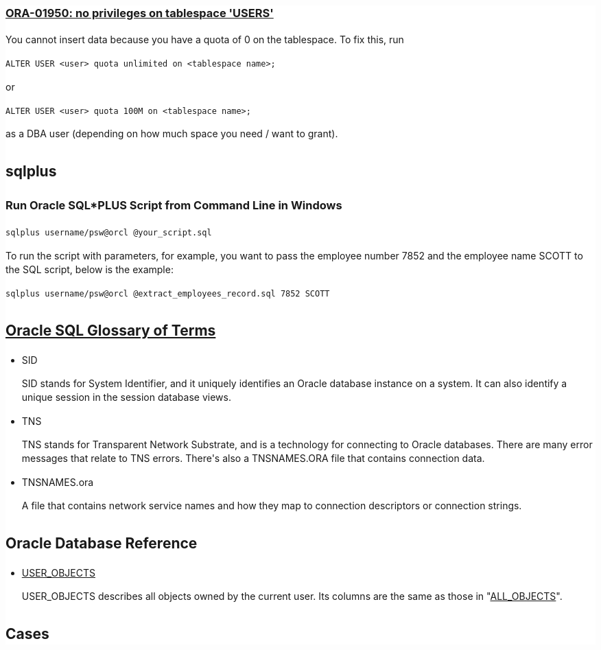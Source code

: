 ### [ORA-01950: no privileges on tablespace 'USERS'](https://stackoverflow.com/questions/21671008/ora-01950-no-privileges-on-tablespace-users)

You cannot insert data because you have a quota of 0 on the tablespace. To fix this, run

    ALTER USER <user> quota unlimited on <tablespace name>;

or

    ALTER USER <user> quota 100M on <tablespace name>;

as a DBA user (depending on how much space you need / want to grant).

## sqlplus

### Run Oracle SQL*PLUS Script from Command Line in Windows

    sqlplus username/psw@orcl @your_script.sql

To run the script with parameters, for example, you want to pass the employee number 7852 and the employee name SCOTT to the SQL script, below is the example:

    sqlplus username/psw@orcl @extract_employees_record.sql 7852 SCOTT

## [Oracle SQL Glossary of Terms](https://www.databasestar.com/oracle-sql-glossary/)

- SID
  
    SID stands for System Identifier, and it uniquely identifies an Oracle database instance on a system.
    It can also identify a unique session in the session database views.

- TNS

    TNS stands for Transparent Network Substrate, and is a technology for connecting to Oracle databases.
    There are many error messages that relate to TNS errors.
    There's also a TNSNAMES.ORA file that contains connection data.

- TNSNAMES.ora

    A file that contains network service names and how they map to connection descriptors or connection strings.

## Oracle Database Reference

- [USER_OBJECTS](https://docs.oracle.com/cd/B19306_01/server.102/b14237/statviews_4378.htm#i1634422)

  USER_OBJECTS describes all objects owned by the current user. Its columns are the same as those in "[ALL_OBJECTS](https://docs.oracle.com/cd/B19306_01/server.102/b14237/statviews_2005.htm#i1583352)".

## Cases
